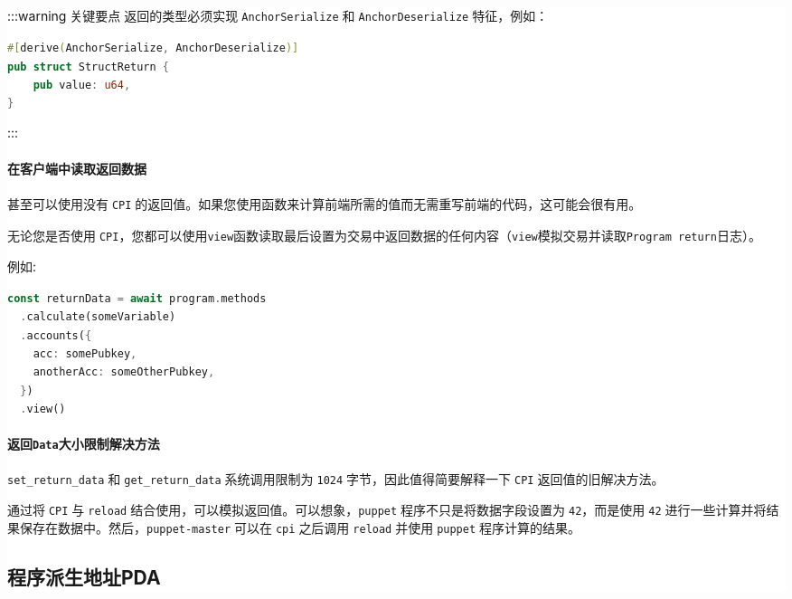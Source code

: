 :::warning 关键要点
返回的类型必须实现 `AnchorSerialize` 和 `AnchorDeserialize` 特征，例如：
```rust
#[derive(AnchorSerialize, AnchorDeserialize)]
pub struct StructReturn {
    pub value: u64,
}
```
:::

#### 在客户端中读取返回数据

甚至可以使用没有 `CPI` 的返回值。如果您使用函数来计算前端所需的值而无需重写前端的代码，这可能会很有用。

无论您是否使用 `CPI`，您都可以使用`view`函数读取最后设置为交易中返回数据的任何内容（`view`模拟交易并读取`Program return`日志）。

例如:

```rust
const returnData = await program.methods
  .calculate(someVariable)
  .accounts({
    acc: somePubkey,
    anotherAcc: someOtherPubkey,
  })
  .view()
```

#### 返回`Data`大小限制解决方法

`set_return_data` 和 `get_return_data` 系统调用限制为 `1024` 字节，因此值得简要解释一下 `CPI` 返回值的旧解决方法。

通过将 `CPI` 与 `reload` 结合使用，可以模拟返回值。可以想象，`puppet` 程序不只是将数据字段设置为 `42`，而是使用 `42` 进行一些计算并将结果保存在数据中。然后，`puppet-master` 可以在 `cpi` 之后调用 `reload` 并使用 `puppet` 程序计算的结果。

## 程序派生地址PDA

